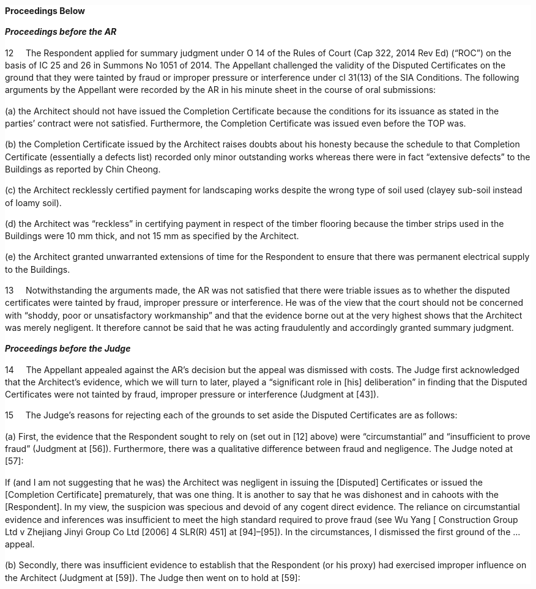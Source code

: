 **Proceedings Below** 

**_Proceedings before the AR_** 

12     The Respondent applied for summary judgment under O 14 of the Rules of Court (Cap 322, 2014 Rev Ed) (“ROC”) on the basis of IC 25 and 26 in Summons No 1051 of 2014. The Appellant challenged the validity of the Disputed Certificates on the ground that they were tainted by fraud or improper pressure or interference under cl 31(13) of the SIA Conditions. The following arguments by the Appellant were recorded by the AR in his minute sheet in the course of oral submissions: 

 (a) the Architect should not have issued the Completion Certificate because the conditions for its issuance as stated in the parties’ contract were not satisfied. Furthermore, the Completion Certificate was issued even before the TOP was. 

 (b) the Completion Certificate issued by the Architect raises doubts about his honesty because the schedule to that Completion Certificate (essentially a defects list) recorded only minor outstanding works whereas there were in fact “extensive defects” to the Buildings as reported by Chin Cheong. 

 (c) the Architect recklessly certified payment for landscaping works despite the wrong type of soil used (clayey sub-soil instead of loamy soil). 

 (d) the Architect was “reckless” in certifying payment in respect of the timber flooring because the timber strips used in the Buildings were 10 mm thick, and not 15 mm as specified by the Architect. 

 (e) the Architect granted unwarranted extensions of time for the Respondent to ensure that there was permanent electrical supply to the Buildings. 

13     Notwithstanding the arguments made, the AR was not satisfied that there were triable issues as to whether the disputed certificates were tainted by fraud, improper pressure or interference. He was of the view that the court should not be concerned with “shoddy, poor or unsatisfactory workmanship” and that the evidence borne out at the very highest shows that the Architect was merely negligent. It therefore cannot be said that he was acting fraudulently and accordingly granted summary judgment. 

**_Proceedings before the Judge_** 

14     The Appellant appealed against the AR’s decision but the appeal was dismissed with costs. The Judge first acknowledged that the Architect’s evidence, which we will turn to later, played a “significant role in [his] deliberation” in finding that the Disputed Certificates were not tainted by fraud, improper pressure or interference (Judgment at [43]). 

15     The Judge’s reasons for rejecting each of the grounds to set aside the Disputed Certificates are as follows: 


 (a) First, the evidence that the Respondent sought to rely on (set out in [12] above) were “circumstantial” and “insufficient to prove fraud” (Judgment at [56]). Furthermore, there was a qualitative difference between fraud and negligence. The Judge noted at [57]: 

 If (and I am not suggesting that he was) the Architect was negligent in issuing the [Disputed] Certificates or issued the [Completion Certificate] prematurely, that was one thing. It is another to say that he was dishonest and in cahoots with the [Respondent]. In my view, the suspicion was specious and devoid of any cogent direct evidence. The reliance on circumstantial evidence and inferences was insufficient to meet the high standard required to prove fraud (see Wu Yang [ Construction Group Ltd v Zhejiang Jinyi Group Co Ltd <span class="citation">[2006] 4 SLR(R) 451</span>] at [94]–[95]). In the circumstances, I dismissed the first ground of the ... appeal. 

 (b) Secondly, there was insufficient evidence to establish that the Respondent (or his proxy) had exercised improper influence on the Architect (Judgment at [59]). The Judge then went on to hold at [59]: 
